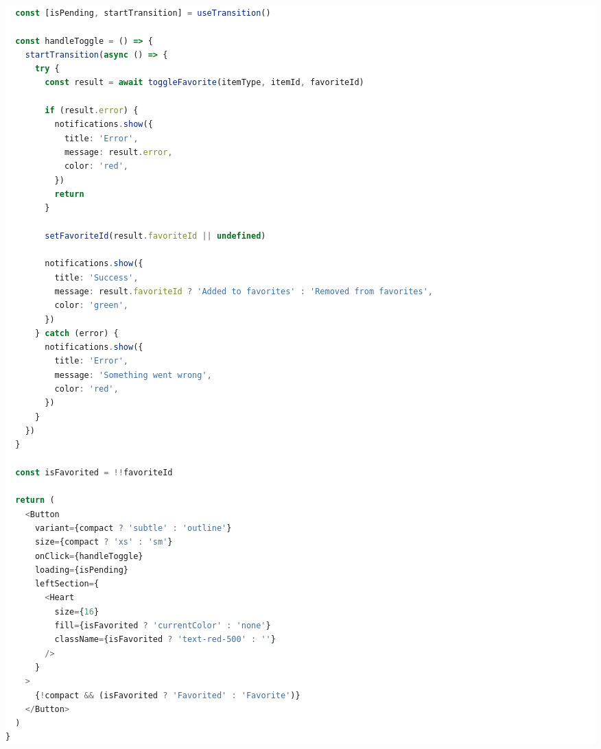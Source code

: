 ```typescript
  const [isPending, startTransition] = useTransition()

  const handleToggle = () => {
    startTransition(async () => {
      try {
        const result = await toggleFavorite(itemType, itemId, favoriteId)

        if (result.error) {
          notifications.show({
            title: 'Error',
            message: result.error,
            color: 'red',
          })
          return
        }

        setFavoriteId(result.favoriteId || undefined)

        notifications.show({
          title: 'Success',
          message: result.favoriteId ? 'Added to favorites' : 'Removed from favorites',
          color: 'green',
        })
      } catch (error) {
        notifications.show({
          title: 'Error',
          message: 'Something went wrong',
          color: 'red',
        })
      }
    })
  }

  const isFavorited = !!favoriteId

  return (
    <Button
      variant={compact ? 'subtle' : 'outline'}
      size={compact ? 'xs' : 'sm'}
      onClick={handleToggle}
      loading={isPending}
      leftSection={
        <Heart
          size={16}
          fill={isFavorited ? 'currentColor' : 'none'}
          className={isFavorited ? 'text-red-500' : ''}
        />
      }
    >
      {!compact && (isFavorited ? 'Favorited' : 'Favorite')}
    </Button>
  )
}
```

